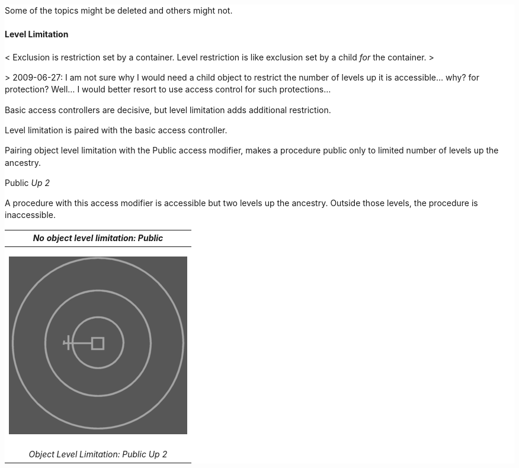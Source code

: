 Some of the topics might be deleted and others might not.
#### **Level Limitation**
< Exclusion is restriction set by a container. Level restriction is like exclusion set by a child *for* the container. >

\> 2009-06-27: I am not sure why I would need a child object to restrict the number of levels up it is accessible… why? for protection? Well… I would better resort to use access control for such protections…

Basic access controllers are decisive, but level limitation adds additional restriction. 

Level limitation is paired with the basic access controller.

Pairing object level limitation with the Public access modifier, makes a procedure public only to limited number of levels up the ancestry.

Public *Up 2*

A procedure with this access modifier is accessible but two levels up the ancestry. Outside those levels, the procedure is inaccessible.


|*No object level limitation: Public*|
| :-: |
|<p>![](images/2.0.%20Black%20Boxes%20Construct%20Drafts%20Ideas.001.png)</p><p></p>|<p></p><p></p><p>≈</p>|![](images/2.0.%20Black%20Boxes%20Construct%20Drafts%20Ideas.002.png)|
|*Object Level Limitation: Public Up 2*|